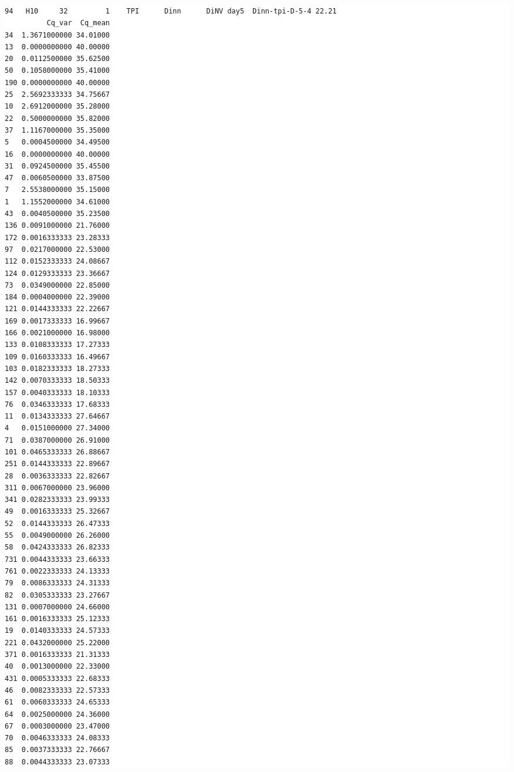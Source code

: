     94   H10     32         1    TPI      Dinn      DiNV day5  Dinn-tpi-D-5-4 22.21
              Cq_var  Cq_mean
    34  1.3671000000 34.01000
    13  0.0000000000 40.00000
    20  0.0112500000 35.62500
    50  0.1058000000 35.41000
    190 0.0000000000 40.00000
    25  2.5692333333 34.75667
    10  2.6912000000 35.28000
    22  0.5000000000 35.82000
    37  1.1167000000 35.35000
    5   0.0004500000 34.49500
    16  0.0000000000 40.00000
    31  0.0924500000 35.45500
    47  0.0060500000 33.87500
    7   2.5538000000 35.15000
    1   1.1552000000 34.61000
    43  0.0040500000 35.23500
    136 0.0091000000 21.76000
    172 0.0016333333 23.28333
    97  0.0217000000 22.53000
    112 0.0152333333 24.08667
    124 0.0129333333 23.36667
    73  0.0349000000 22.85000
    184 0.0004000000 22.39000
    121 0.0144333333 22.22667
    169 0.0017333333 16.99667
    166 0.0021000000 16.98000
    133 0.0108333333 17.27333
    109 0.0160333333 16.49667
    103 0.0182333333 18.27333
    142 0.0070333333 18.50333
    157 0.0040333333 18.10333
    76  0.0346333333 17.68333
    11  0.0134333333 27.64667
    4   0.0151000000 27.34000
    71  0.0387000000 26.91000
    101 0.0465333333 26.88667
    251 0.0144333333 22.89667
    28  0.0036333333 22.82667
    311 0.0067000000 23.96000
    341 0.0282333333 23.99333
    49  0.0016333333 25.32667
    52  0.0144333333 26.47333
    55  0.0049000000 26.26000
    58  0.0424333333 26.82333
    731 0.0044333333 23.66333
    761 0.0022333333 24.13333
    79  0.0086333333 24.31333
    82  0.0305333333 23.27667
    131 0.0007000000 24.66000
    161 0.0016333333 25.12333
    19  0.0140333333 24.57333
    221 0.0432000000 25.22000
    371 0.0016333333 21.31333
    40  0.0013000000 22.33000
    431 0.0005333333 22.68333
    46  0.0082333333 22.57333
    61  0.0060333333 24.65333
    64  0.0025000000 24.36000
    67  0.0003000000 23.47000
    70  0.0046333333 24.08333
    85  0.0037333333 22.76667
    88  0.0044333333 23.07333